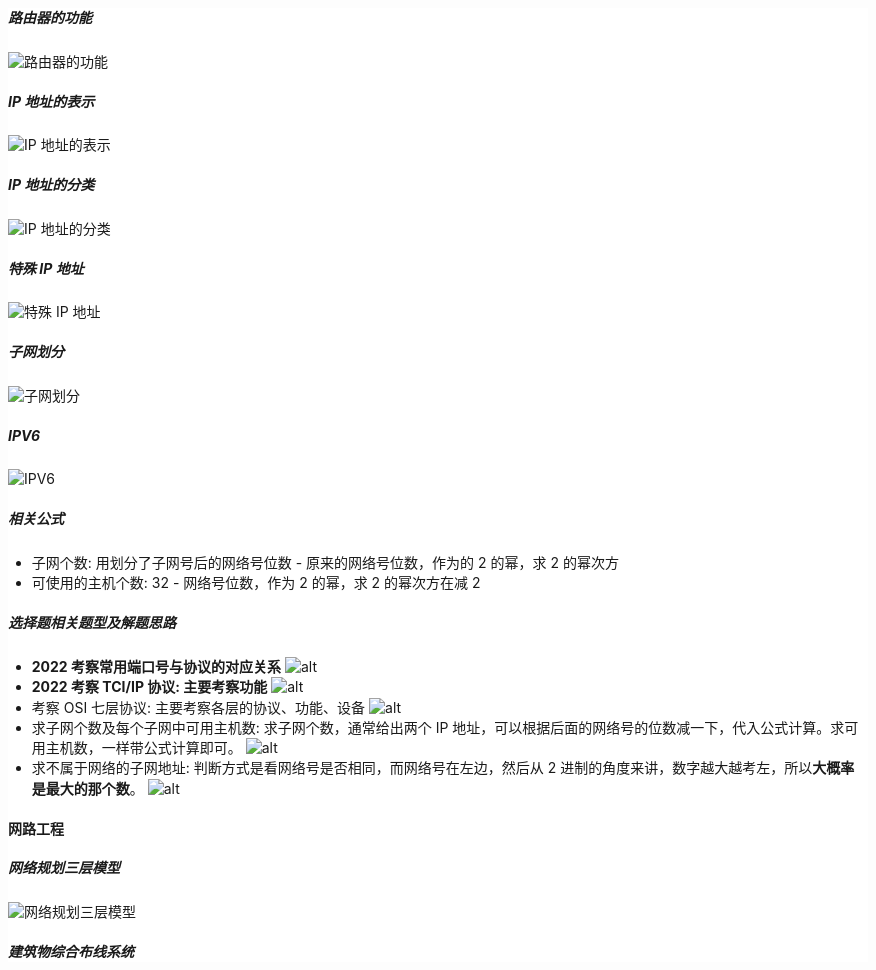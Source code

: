 ##### 路由器的功能

![路由器的功能](https://jsd.cdn.zzko.cn/gh/orionpax1997/picx-images-hosting@master/Development/image.5y4rhk2fj8c0.webp "路由器的功能")

##### IP 地址的表示

![IP 地址的表示](https://jsd.cdn.zzko.cn/gh/orionpax1997/picx-images-hosting@master/Development/image.5d9he7ynk9g0.webp "IP 地址的表示")

##### IP 地址的分类

![IP 地址的分类](https://jsd.cdn.zzko.cn/gh/orionpax1997/picx-images-hosting@master/Development/image.6b6twlatpok0.webp "IP 地址的分类")

##### 特殊 IP 地址

![特殊 IP 地址](https://jsd.cdn.zzko.cn/gh/orionpax1997/picx-images-hosting@master/Development/image.1vg8jr7xi9k0.webp "特殊 IP 地址")

##### 子网划分

![子网划分](https://jsd.cdn.zzko.cn/gh/orionpax1997/picx-images-hosting@master/Development/image.1wk0lxljtm80.webp "子网划分")

##### IPV6

![IPV6](https://jsd.cdn.zzko.cn/gh/orionpax1997/picx-images-hosting@master/Development/image.5v04cgmdqys0.webp "IPV6")

##### 相关公式

- 子网个数: 用划分了子网号后的网络号位数 - 原来的网络号位数，作为的 2 的幂，求 2 的幂次方
- 可使用的主机个数: 32 - 网络号位数，作为 2 的幂，求 2 的幂次方在减 2

##### 选择题相关题型及解题思路

- **2022 考察常用端口号与协议的对应关系**
  ![alt](https://jsd.cdn.zzko.cn/gh/orionpax1997/picx-images-hosting@master/Development/image.2r9nva54kkk.webp)
- **2022 考察 TCI/IP 协议: 主要考察功能**
  ![alt](https://jsd.cdn.zzko.cn/gh/orionpax1997/picx-images-hosting@master/Development/image.stflr0l4fs0.webp)
- 考察 OSI 七层协议: 主要考察各层的协议、功能、设备
  ![alt](https://jsd.cdn.zzko.cn/gh/orionpax1997/picx-images-hosting@master/Development/image.496ao1hxl9k0.webp)
- 求子网个数及每个子网中可用主机数: 求子网个数，通常给出两个 IP 地址，可以根据后面的网络号的位数减一下，代入公式计算。求可用主机数，一样带公式计算即可。
  ![alt](https://jsd.cdn.zzko.cn/gh/orionpax1997/picx-images-hosting@master/Development/image.27ukozq4c6ck.webp)
- 求不属于网络的子网地址: 判断方式是看网络号是否相同，而网络号在左边，然后从 2 进制的角度来讲，数字越大越考左，所以**大概率是最大的那个数**。
  ![alt](https://jsd.cdn.zzko.cn/gh/orionpax1997/picx-images-hosting@master/Development/image.5ek5l3w1dbo0.webp)

#### 网路工程

##### 网络规划三层模型

![网络规划三层模型](https://jsd.cdn.zzko.cn/gh/orionpax1997/picx-images-hosting@master/Development/image.3ttf5hm4niq0.webp "网络规划三层模型")

##### 建筑物综合布线系统
